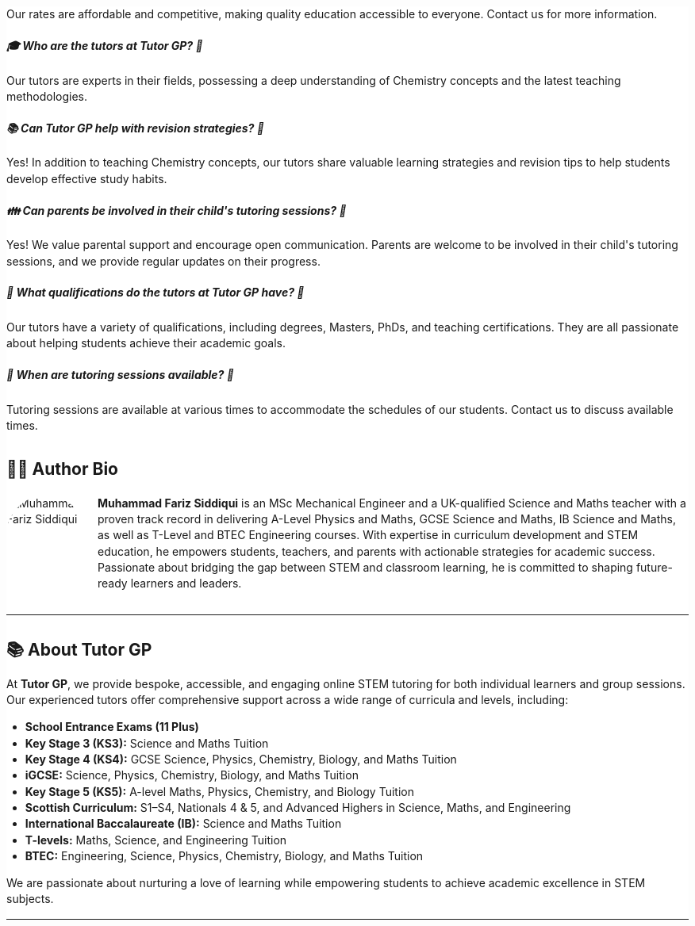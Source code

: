 <p>Our rates are affordable and competitive, making quality education accessible to everyone. Contact us for more information.</p>
<h5>🎓 Who are the tutors at Tutor GP? 🤔</h5>
<p>Our tutors are experts in their fields, possessing a deep understanding of Chemistry concepts and the latest teaching methodologies.</p>
<h5>📚 Can Tutor GP help with revision strategies? 🤔</h5>
<p>Yes! In addition to teaching Chemistry concepts, our tutors share valuable learning strategies and revision tips to help students develop effective study habits.</p>
<h5>👪 Can parents be involved in their child's tutoring sessions? 🤔</h5>
<p>Yes! We value parental support and encourage open communication. Parents are welcome to be involved in their child's tutoring sessions, and we provide regular updates on their progress.</p>
<h5>💼 What qualifications do the tutors at Tutor GP have? 🤔</h5>
<p>Our tutors have a variety of qualifications, including degrees, Masters, PhDs, and teaching certifications. They are all passionate about helping students achieve their academic goals.</p>
<h5>📅 When are tutoring sessions available? 🤔</h5>
<p>Tutoring sessions are available at various times to accommodate the schedules of our students. Contact us to discuss available times.</p>



## 👨‍🏫 Author Bio

<img src="https://tutorgp.github.io/blogs/images/TutorGP-Author-Siddiqui.jpg" alt="Muhammad Fariz Siddiqui" width="100" height="100" style="float:left;margin:0 15px 15px 0;border-radius:50%;">

**Muhammad Fariz Siddiqui** is an MSc Mechanical Engineer and a UK-qualified Science and Maths teacher with a proven track record in delivering A-Level Physics and Maths, GCSE Science and Maths, IB Science and Maths, as well as T-Level and BTEC Engineering courses. With expertise in curriculum development and STEM education, he empowers students, teachers, and parents with actionable strategies for academic success. Passionate about bridging the gap between STEM and classroom learning, he is committed to shaping future-ready learners and leaders.

<div style="clear:both;"></div>

---

## 📚 About Tutor GP

At **Tutor GP**, we provide bespoke, accessible, and engaging online STEM tutoring for both individual learners and group sessions. Our experienced tutors offer comprehensive support across a wide range of curricula and levels, including:

- **School Entrance Exams (11 Plus)**
- **Key Stage 3 (KS3):** Science and Maths Tuition
- **Key Stage 4 (KS4):** GCSE Science, Physics, Chemistry, Biology, and Maths Tuition
- **iGCSE:** Science, Physics, Chemistry, Biology, and Maths Tuition
- **Key Stage 5 (KS5):** A-level Maths, Physics, Chemistry, and Biology Tuition
- **Scottish Curriculum:** S1–S4, Nationals 4 & 5, and Advanced Highers in Science, Maths, and Engineering
- **International Baccalaureate (IB):** Science and Maths Tuition
- **T-levels:** Maths, Science, and Engineering Tuition
- **BTEC:** Engineering, Science, Physics, Chemistry, Biology, and Maths Tuition

We are passionate about nurturing a love of learning while empowering students to achieve academic excellence in STEM subjects.

---